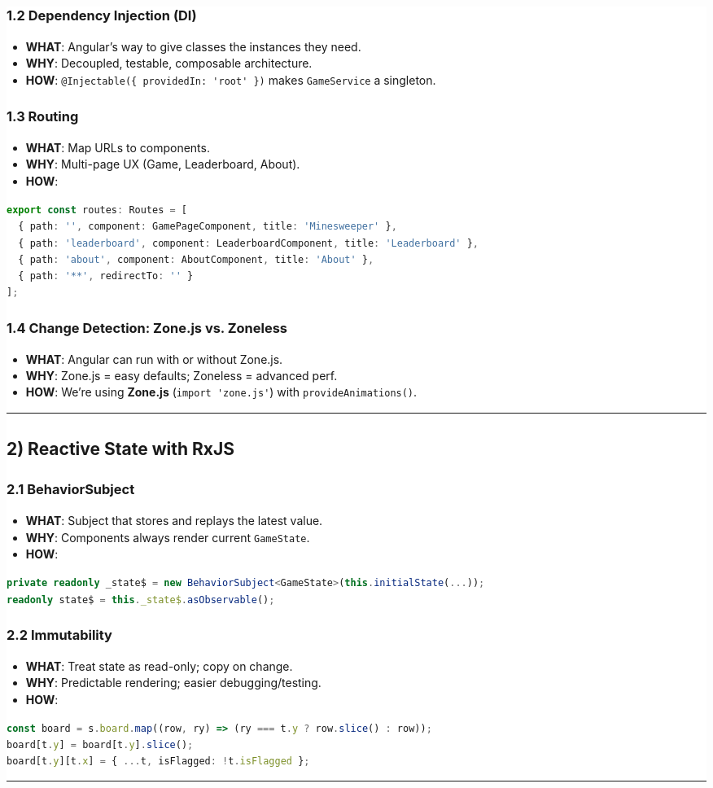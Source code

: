 ### 1.2 Dependency Injection (DI)

* **WHAT**: Angular’s way to give classes the instances they need.
* **WHY**: Decoupled, testable, composable architecture.
* **HOW**: `@Injectable({ providedIn: 'root' })` makes `GameService` a singleton.

### 1.3 Routing

* **WHAT**: Map URLs to components.
* **WHY**: Multi-page UX (Game, Leaderboard, About).
* **HOW**:

```ts
export const routes: Routes = [
  { path: '', component: GamePageComponent, title: 'Minesweeper' },
  { path: 'leaderboard', component: LeaderboardComponent, title: 'Leaderboard' },
  { path: 'about', component: AboutComponent, title: 'About' },
  { path: '**', redirectTo: '' }
];
```

### 1.4 Change Detection: Zone.js vs. Zoneless

* **WHAT**: Angular can run with or without Zone.js.
* **WHY**: Zone.js = easy defaults; Zoneless = advanced perf.
* **HOW**: We’re using **Zone.js** (`import 'zone.js'`) with `provideAnimations()`.

---

## 2) Reactive State with RxJS

### 2.1 BehaviorSubject

* **WHAT**: Subject that stores and replays the latest value.
* **WHY**: Components always render current `GameState`.
* **HOW**:

```ts
private readonly _state$ = new BehaviorSubject<GameState>(this.initialState(...));
readonly state$ = this._state$.asObservable();
```

### 2.2 Immutability

* **WHAT**: Treat state as read-only; copy on change.
* **WHY**: Predictable rendering; easier debugging/testing.
* **HOW**:

```ts
const board = s.board.map((row, ry) => (ry === t.y ? row.slice() : row));
board[t.y] = board[t.y].slice();
board[t.y][t.x] = { ...t, isFlagged: !t.isFlagged };
```

---